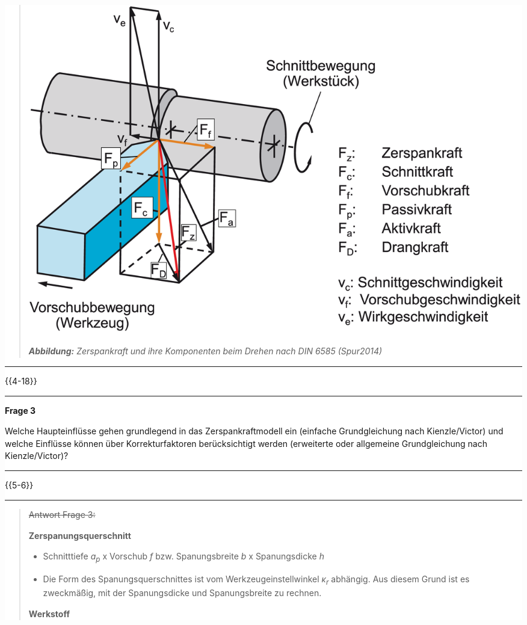 > ![image](images/Zerspankraftkomponenten.png)
>
> 
> ***Abbildung:*** *Zerspankraft und ihre Komponenten beim Drehen nach DIN 6585 (Spur2014)*

***

{{4-18}}
***
**Frage 3**

Welche Haupteinflüsse gehen grundlegend in das Zerspankraftmodell ein (einfache Grundgleichung nach Kienzle/Victor) und welche Einflüsse können über Korrekturfaktoren berücksichtigt werden (erweiterte oder allgemeine Grundgleichung nach Kienzle/Victor)?
***

{{5-6}}
***
> ~~Antwort Frage 3:~~
>
> **Zerspanungsquerschnitt**
>
> * Schnitttiefe $a_p$ x Vorschub $f$ bzw. Spanungsbreite $b$ x Spanungsdicke $h$
>
> * Die Form des Spanungsquerschnittes ist vom Werkzeugeinstellwinkel $\kappa_r$ abhängig. Aus diesem Grund ist es zweckmäßig, mit der Spanungsdicke und Spanungsbreite zu rechnen.
>
> **Werkstoff**
>